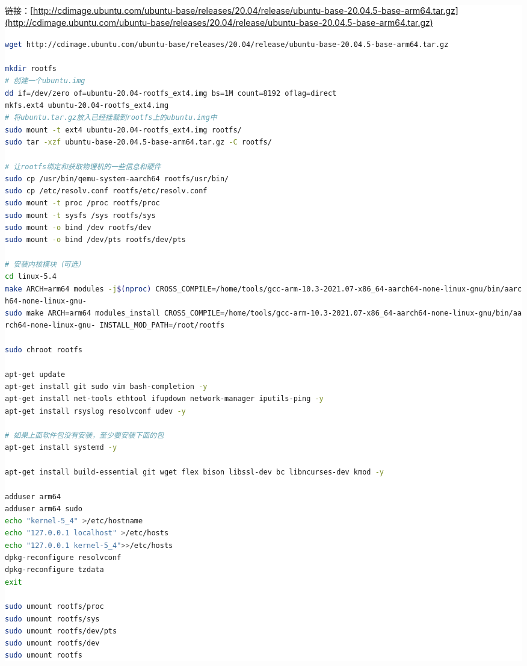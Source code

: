 链接：[http://cdimage.ubuntu.com/ubuntu-base/releases/20.04/release/ubuntu-base-20.04.5-base-arm64.tar.gz](http://cdimage.ubuntu.com/ubuntu-base/releases/20.04/release/ubuntu-base-20.04.5-base-arm64.tar.gz)

```bash
wget http://cdimage.ubuntu.com/ubuntu-base/releases/20.04/release/ubuntu-base-20.04.5-base-arm64.tar.gz

mkdir rootfs
# 创建一个ubuntu.img
dd if=/dev/zero of=ubuntu-20.04-rootfs_ext4.img bs=1M count=8192 oflag=direct
mkfs.ext4 ubuntu-20.04-rootfs_ext4.img
# 将ubuntu.tar.gz放入已经挂载到rootfs上的ubuntu.img中
sudo mount -t ext4 ubuntu-20.04-rootfs_ext4.img rootfs/
sudo tar -xzf ubuntu-base-20.04.5-base-arm64.tar.gz -C rootfs/

# 让rootfs绑定和获取物理机的一些信息和硬件
sudo cp /usr/bin/qemu-system-aarch64 rootfs/usr/bin/
sudo cp /etc/resolv.conf rootfs/etc/resolv.conf
sudo mount -t proc /proc rootfs/proc
sudo mount -t sysfs /sys rootfs/sys
sudo mount -o bind /dev rootfs/dev
sudo mount -o bind /dev/pts rootfs/dev/pts

# 安装内核模块（可选）
cd linux-5.4
make ARCH=arm64 modules -j$(nproc) CROSS_COMPILE=/home/tools/gcc-arm-10.3-2021.07-x86_64-aarch64-none-linux-gnu/bin/aarch64-none-linux-gnu-
sudo make ARCH=arm64 modules_install CROSS_COMPILE=/home/tools/gcc-arm-10.3-2021.07-x86_64-aarch64-none-linux-gnu/bin/aarch64-none-linux-gnu- INSTALL_MOD_PATH=/root/rootfs

sudo chroot rootfs

apt-get update
apt-get install git sudo vim bash-completion -y
apt-get install net-tools ethtool ifupdown network-manager iputils-ping -y
apt-get install rsyslog resolvconf udev -y

# 如果上面软件包没有安装，至少要安装下面的包
apt-get install systemd -y

apt-get install build-essential git wget flex bison libssl-dev bc libncurses-dev kmod -y

adduser arm64
adduser arm64 sudo
echo "kernel-5_4" >/etc/hostname
echo "127.0.0.1 localhost" >/etc/hosts
echo "127.0.0.1 kernel-5_4">>/etc/hosts
dpkg-reconfigure resolvconf
dpkg-reconfigure tzdata
exit

sudo umount rootfs/proc
sudo umount rootfs/sys
sudo umount rootfs/dev/pts
sudo umount rootfs/dev
sudo umount rootfs
```

